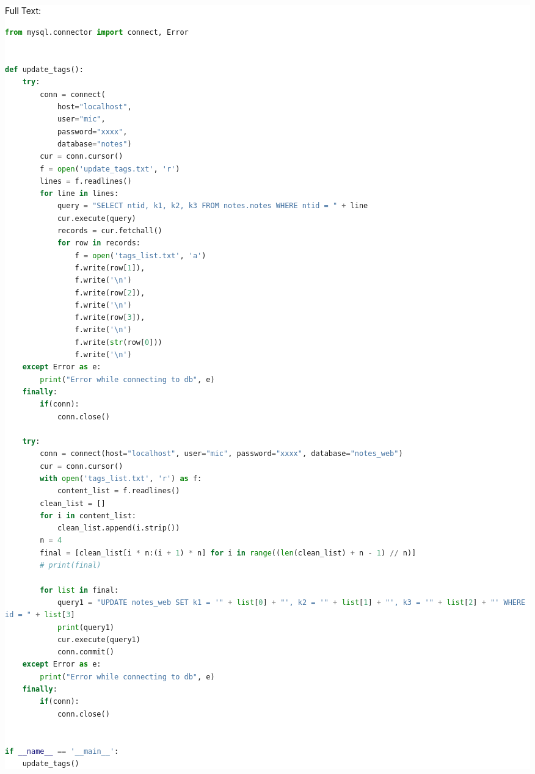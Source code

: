 Full Text:
```python
from mysql.connector import connect, Error


def update_tags():
    try:
        conn = connect(
            host="localhost",
            user="mic",
            password="xxxx",
            database="notes")
        cur = conn.cursor()
        f = open('update_tags.txt', 'r')
        lines = f.readlines()
        for line in lines:
            query = "SELECT ntid, k1, k2, k3 FROM notes.notes WHERE ntid = " + line
            cur.execute(query)
            records = cur.fetchall()
            for row in records:
                f = open('tags_list.txt', 'a')
                f.write(row[1]),
                f.write('\n')
                f.write(row[2]),
                f.write('\n')
                f.write(row[3]),
                f.write('\n')
                f.write(str(row[0]))
                f.write('\n')
    except Error as e:
        print("Error while connecting to db", e)
    finally:
        if(conn):
            conn.close()

    try:
        conn = connect(host="localhost", user="mic", password="xxxx", database="notes_web")
        cur = conn.cursor()
        with open('tags_list.txt', 'r') as f:
            content_list = f.readlines()
        clean_list = []
        for i in content_list:
            clean_list.append(i.strip())
        n = 4
        final = [clean_list[i * n:(i + 1) * n] for i in range((len(clean_list) + n - 1) // n)]
        # print(final)

        for list in final:
            query1 = "UPDATE notes_web SET k1 = '" + list[0] + "', k2 = '" + list[1] + "', k3 = '" + list[2] + "' WHERE id = " + list[3]
            print(query1)
            cur.execute(query1)
            conn.commit()
    except Error as e:
        print("Error while connecting to db", e)
    finally:
        if(conn):
            conn.close()


if __name__ == '__main__':
    update_tags()
```
